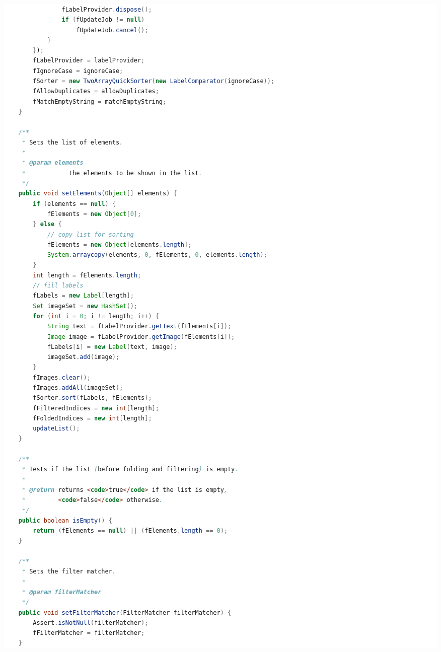 ```java
                fLabelProvider.dispose();
                if (fUpdateJob != null)
                    fUpdateJob.cancel();
            }
        });
        fLabelProvider = labelProvider;
        fIgnoreCase = ignoreCase;
        fSorter = new TwoArrayQuickSorter(new LabelComparator(ignoreCase));
        fAllowDuplicates = allowDuplicates;
        fMatchEmptyString = matchEmptyString;
    }

    /**
     * Sets the list of elements.
     * 
     * @param elements
     *            the elements to be shown in the list.
     */
    public void setElements(Object[] elements) {
        if (elements == null) {
            fElements = new Object[0];
        } else {
            // copy list for sorting
            fElements = new Object[elements.length];
            System.arraycopy(elements, 0, fElements, 0, elements.length);
        }
        int length = fElements.length;
        // fill labels
        fLabels = new Label[length];
        Set imageSet = new HashSet();
        for (int i = 0; i != length; i++) {
            String text = fLabelProvider.getText(fElements[i]);
            Image image = fLabelProvider.getImage(fElements[i]);
            fLabels[i] = new Label(text, image);
            imageSet.add(image);
        }
        fImages.clear();
        fImages.addAll(imageSet);
        fSorter.sort(fLabels, fElements);
        fFilteredIndices = new int[length];
        fFoldedIndices = new int[length];
        updateList();
    }

    /**
     * Tests if the list (before folding and filtering) is empty.
     * 
     * @return returns <code>true</code> if the list is empty,
     *         <code>false</code> otherwise.
     */
    public boolean isEmpty() {
        return (fElements == null) || (fElements.length == 0);
    }

    /**
     * Sets the filter matcher.
     * 
     * @param filterMatcher
     */
    public void setFilterMatcher(FilterMatcher filterMatcher) {
        Assert.isNotNull(filterMatcher);
        fFilterMatcher = filterMatcher;
    }
```